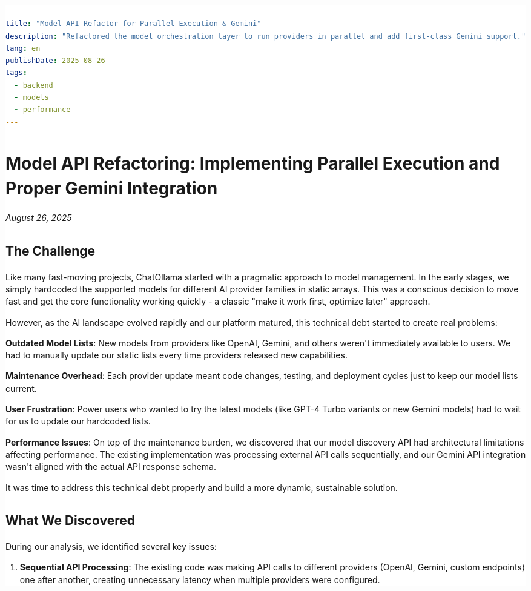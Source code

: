 ```yaml
---
title: "Model API Refactor for Parallel Execution & Gemini"
description: "Refactored the model orchestration layer to run providers in parallel and add first-class Gemini support."
lang: en
publishDate: 2025-08-26
tags:
  - backend
  - models
  - performance
---
```


# Model API Refactoring: Implementing Parallel Execution and Proper Gemini Integration

*August 26, 2025*

## The Challenge

Like many fast-moving projects, ChatOllama started with a pragmatic approach to model management. In the early stages, we simply hardcoded the supported models for different AI provider families in static arrays. This was a conscious decision to move fast and get the core functionality working quickly - a classic "make it work first, optimize later" approach.

However, as the AI landscape evolved rapidly and our platform matured, this technical debt started to create real problems:

**Outdated Model Lists**: New models from providers like OpenAI, Gemini, and others weren't immediately available to users. We had to manually update our static lists every time providers released new capabilities.

**Maintenance Overhead**: Each provider update meant code changes, testing, and deployment cycles just to keep our model lists current.

**User Frustration**: Power users who wanted to try the latest models (like GPT-4 Turbo variants or new Gemini models) had to wait for us to update our hardcoded lists.

**Performance Issues**: On top of the maintenance burden, we discovered that our model discovery API had architectural limitations affecting performance. The existing implementation was processing external API calls sequentially, and our Gemini API integration wasn't aligned with the actual API response schema.

It was time to address this technical debt properly and build a more dynamic, sustainable solution.

## What We Discovered

During our analysis, we identified several key issues:

1. **Sequential API Processing**: The existing code was making API calls to different providers (OpenAI, Gemini, custom endpoints) one after another, creating unnecessary latency when multiple providers were configured.
